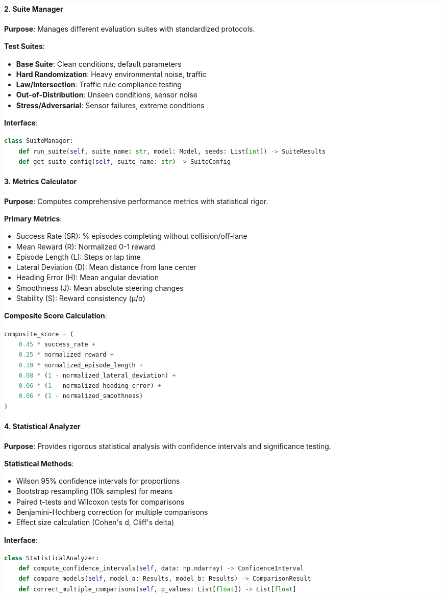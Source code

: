 #### 2. Suite Manager

**Purpose**: Manages different evaluation suites with standardized protocols.

**Test Suites**:
- **Base Suite**: Clean conditions, default parameters
- **Hard Randomization**: Heavy environmental noise, traffic
- **Law/Intersection**: Traffic rule compliance testing
- **Out-of-Distribution**: Unseen conditions, sensor noise
- **Stress/Adversarial**: Sensor failures, extreme conditions

**Interface**:
```python
class SuiteManager:
    def run_suite(self, suite_name: str, model: Model, seeds: List[int]) -> SuiteResults
    def get_suite_config(self, suite_name: str) -> SuiteConfig
```

#### 3. Metrics Calculator

**Purpose**: Computes comprehensive performance metrics with statistical rigor.

**Primary Metrics**:
- Success Rate (SR): % episodes completing without collision/off-lane
- Mean Reward (R): Normalized 0-1 reward
- Episode Length (L): Steps or lap time
- Lateral Deviation (D): Mean distance from lane center
- Heading Error (H): Mean angular deviation
- Smoothness (J): Mean absolute steering changes
- Stability (S): Reward consistency (μ/σ)

**Composite Score Calculation**:
```python
composite_score = (
    0.45 * success_rate +
    0.25 * normalized_reward +
    0.10 * normalized_episode_length +
    0.08 * (1 - normalized_lateral_deviation) +
    0.06 * (1 - normalized_heading_error) +
    0.06 * (1 - normalized_smoothness)
)
```

#### 4. Statistical Analyzer

**Purpose**: Provides rigorous statistical analysis with confidence intervals and significance testing.

**Statistical Methods**:
- Wilson 95% confidence intervals for proportions
- Bootstrap resampling (10k samples) for means
- Paired t-tests and Wilcoxon tests for comparisons
- Benjamini-Hochberg correction for multiple comparisons
- Effect size calculation (Cohen's d, Cliff's delta)

**Interface**:
```python
class StatisticalAnalyzer:
    def compute_confidence_intervals(self, data: np.ndarray) -> ConfidenceInterval
    def compare_models(self, model_a: Results, model_b: Results) -> ComparisonResult
    def correct_multiple_comparisons(self, p_values: List[float]) -> List[float]
```

